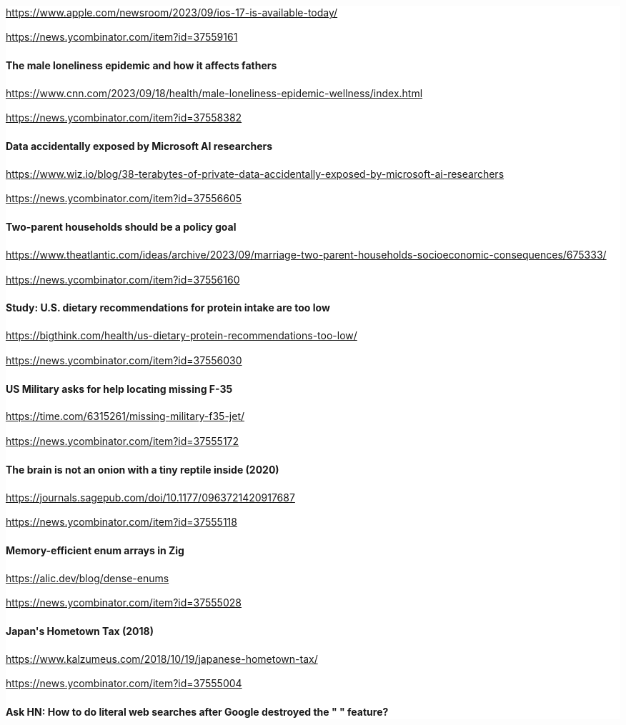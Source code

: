 https://www.apple.com/newsroom/2023/09/ios-17-is-available-today/

https://news.ycombinator.com/item?id=37559161

#### The male loneliness epidemic and how it affects fathers

https://www.cnn.com/2023/09/18/health/male-loneliness-epidemic-wellness/index.html

https://news.ycombinator.com/item?id=37558382

#### Data accidentally exposed by Microsoft AI researchers

https://www.wiz.io/blog/38-terabytes-of-private-data-accidentally-exposed-by-microsoft-ai-researchers

https://news.ycombinator.com/item?id=37556605

#### Two-parent households should be a policy goal

https://www.theatlantic.com/ideas/archive/2023/09/marriage-two-parent-households-socioeconomic-consequences/675333/

https://news.ycombinator.com/item?id=37556160

#### Study: U.S. dietary recommendations for protein intake are too low

https://bigthink.com/health/us-dietary-protein-recommendations-too-low/

https://news.ycombinator.com/item?id=37556030

#### US Military asks for help locating missing F-35

https://time.com/6315261/missing-military-f35-jet/

https://news.ycombinator.com/item?id=37555172

#### The brain is not an onion with a tiny reptile inside (2020)

https://journals.sagepub.com/doi/10.1177/0963721420917687

https://news.ycombinator.com/item?id=37555118

#### Memory-efficient enum arrays in Zig

https://alic.dev/blog/dense-enums

https://news.ycombinator.com/item?id=37555028

#### Japan's Hometown Tax (2018)

https://www.kalzumeus.com/2018/10/19/japanese-hometown-tax/

https://news.ycombinator.com/item?id=37555004

#### Ask HN: How to do literal web searches after Google destroyed the " " feature?
